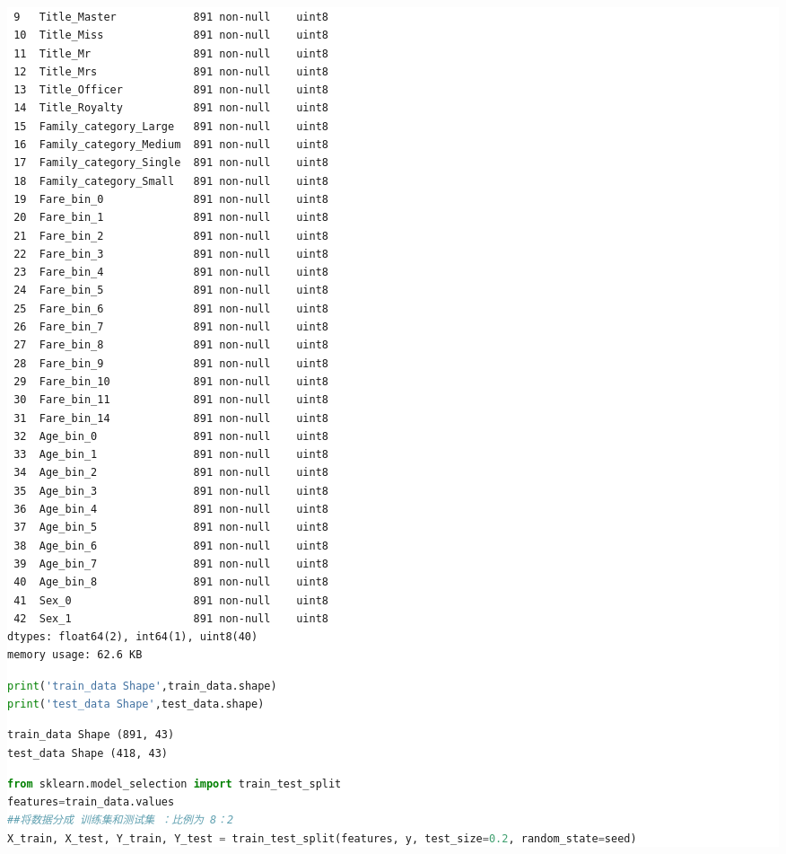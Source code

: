      9   Title_Master            891 non-null    uint8  
     10  Title_Miss              891 non-null    uint8  
     11  Title_Mr                891 non-null    uint8  
     12  Title_Mrs               891 non-null    uint8  
     13  Title_Officer           891 non-null    uint8  
     14  Title_Royalty           891 non-null    uint8  
     15  Family_category_Large   891 non-null    uint8  
     16  Family_category_Medium  891 non-null    uint8  
     17  Family_category_Single  891 non-null    uint8  
     18  Family_category_Small   891 non-null    uint8  
     19  Fare_bin_0              891 non-null    uint8  
     20  Fare_bin_1              891 non-null    uint8  
     21  Fare_bin_2              891 non-null    uint8  
     22  Fare_bin_3              891 non-null    uint8  
     23  Fare_bin_4              891 non-null    uint8  
     24  Fare_bin_5              891 non-null    uint8  
     25  Fare_bin_6              891 non-null    uint8  
     26  Fare_bin_7              891 non-null    uint8  
     27  Fare_bin_8              891 non-null    uint8  
     28  Fare_bin_9              891 non-null    uint8  
     29  Fare_bin_10             891 non-null    uint8  
     30  Fare_bin_11             891 non-null    uint8  
     31  Fare_bin_14             891 non-null    uint8  
     32  Age_bin_0               891 non-null    uint8  
     33  Age_bin_1               891 non-null    uint8  
     34  Age_bin_2               891 non-null    uint8  
     35  Age_bin_3               891 non-null    uint8  
     36  Age_bin_4               891 non-null    uint8  
     37  Age_bin_5               891 non-null    uint8  
     38  Age_bin_6               891 non-null    uint8  
     39  Age_bin_7               891 non-null    uint8  
     40  Age_bin_8               891 non-null    uint8  
     41  Sex_0                   891 non-null    uint8  
     42  Sex_1                   891 non-null    uint8  
    dtypes: float64(2), int64(1), uint8(40)
    memory usage: 62.6 KB
    


```python
print('train_data Shape',train_data.shape)
print('test_data Shape',test_data.shape)
```

    train_data Shape (891, 43)
    test_data Shape (418, 43)
    


```python
from sklearn.model_selection import train_test_split
features=train_data.values
##将数据分成 训练集和测试集 ：比例为 8：2
X_train, X_test, Y_train, Y_test = train_test_split(features, y, test_size=0.2, random_state=seed)
```
